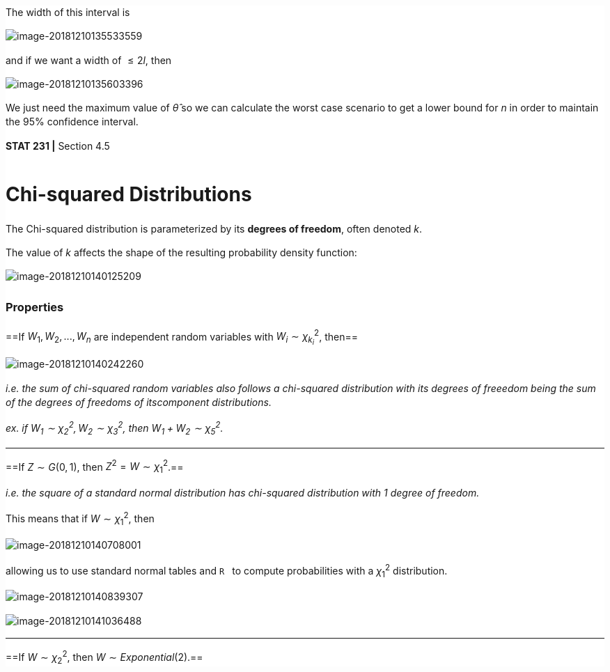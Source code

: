 The width of this interval is 

![image-20181210135533559](../../../../../Google%20Drive/University/2A/STAT%20231/Notes/section_4-4.assets/image-20181210135533559-4468133.png)

and if we want a width of $\leq  2l$, then 

![image-20181210135603396](../../../../../Google%20Drive/University/2A/STAT%20231/Notes/section_4-4.assets/image-20181210135603396-4468163.png)

We just need the maximum value of $\hat \theta$ so we can calculate the worst case scenario to get a lower bound for $n$ in order to maintain the 95% confidence interval.



__STAT 231 |__ Section 4.5

# Chi-squared Distributions

The Chi-squared distribution is parameterized by its __degrees of freedom__, often denoted $k$.

The value of $k$ affects the shape of the resulting probability density function:

![image-20181210140125209](../../../../../Google%20Drive/University/2A/STAT%20231/Notes/section_4-5.assets/image-20181210140125209-4468485.png)

### Properties

==If $W_1, W_2, ..., W_n$ are independent random variables with $W_i \sim \chi^2_{k_i}$, then==

![image-20181210140242260](../../../../../Google%20Drive/University/2A/STAT%20231/Notes/section_4-5.assets/image-20181210140242260-4468562.png)

_i.e. the sum of chi-squared random variables also follows a chi-squared distribution with its degrees of freeedom being the sum of the degrees of freedoms of itscomponent distributions._

_ex. if $W_1 \sim \chi^2_2, W_2 \sim \chi^2_3$, then $W_1 + W_2 \sim \chi^2_5$._

------

==If $Z \sim  G(0, 1)$, then $Z^2 = W \sim \chi^2_1$.==

_i.e. the square of a standard normal distribution has chi-squared distribution with 1 degree of freedom._

This means that if $W \sim \chi^2_1$, then

![image-20181210140708001](../../../../../Google%20Drive/University/2A/STAT%20231/Notes/section_4-5.assets/image-20181210140708001-4468828.png)

allowing us to use standard normal tables and `R ` to compute probabilities with a $\chi^2_1$ distribution.

![image-20181210140839307](../../../../../Google%20Drive/University/2A/STAT%20231/Notes/section_4-5.assets/image-20181210140839307-4468919.png)

![image-20181210141036488](../../../../../Google%20Drive/University/2A/STAT%20231/Notes/section_4-5.assets/image-20181210141036488-4469036.png)



------

==If $W \sim \chi^2_2$, then $W \sim Exponential(2)$.==
